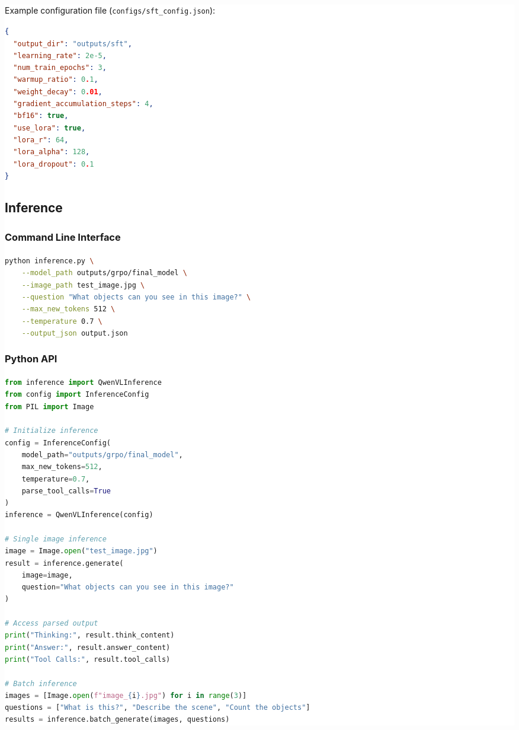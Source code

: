 Example configuration file (`configs/sft_config.json`):

```json
{
  "output_dir": "outputs/sft",
  "learning_rate": 2e-5,
  "num_train_epochs": 3,
  "warmup_ratio": 0.1,
  "weight_decay": 0.01,
  "gradient_accumulation_steps": 4,
  "bf16": true,
  "use_lora": true,
  "lora_r": 64,
  "lora_alpha": 128,
  "lora_dropout": 0.1
}
```

## Inference

### Command Line Interface

```bash
python inference.py \
    --model_path outputs/grpo/final_model \
    --image_path test_image.jpg \
    --question "What objects can you see in this image?" \
    --max_new_tokens 512 \
    --temperature 0.7 \
    --output_json output.json
```

### Python API

```python
from inference import QwenVLInference
from config import InferenceConfig
from PIL import Image

# Initialize inference
config = InferenceConfig(
    model_path="outputs/grpo/final_model",
    max_new_tokens=512,
    temperature=0.7,
    parse_tool_calls=True
)
inference = QwenVLInference(config)

# Single image inference
image = Image.open("test_image.jpg")
result = inference.generate(
    image=image,
    question="What objects can you see in this image?"
)

# Access parsed output
print("Thinking:", result.think_content)
print("Answer:", result.answer_content)
print("Tool Calls:", result.tool_calls)

# Batch inference
images = [Image.open(f"image_{i}.jpg") for i in range(3)]
questions = ["What is this?", "Describe the scene", "Count the objects"]
results = inference.batch_generate(images, questions)
```